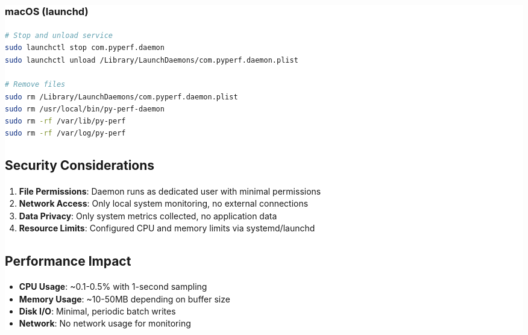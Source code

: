 ### macOS (launchd)

```bash
# Stop and unload service
sudo launchctl stop com.pyperf.daemon
sudo launchctl unload /Library/LaunchDaemons/com.pyperf.daemon.plist

# Remove files
sudo rm /Library/LaunchDaemons/com.pyperf.daemon.plist
sudo rm /usr/local/bin/py-perf-daemon
sudo rm -rf /var/lib/py-perf
sudo rm -rf /var/log/py-perf
```

## Security Considerations

1. **File Permissions**: Daemon runs as dedicated user with minimal permissions
2. **Network Access**: Only local system monitoring, no external connections
3. **Data Privacy**: Only system metrics collected, no application data
4. **Resource Limits**: Configured CPU and memory limits via systemd/launchd

## Performance Impact

- **CPU Usage**: ~0.1-0.5% with 1-second sampling
- **Memory Usage**: ~10-50MB depending on buffer size
- **Disk I/O**: Minimal, periodic batch writes
- **Network**: No network usage for monitoring